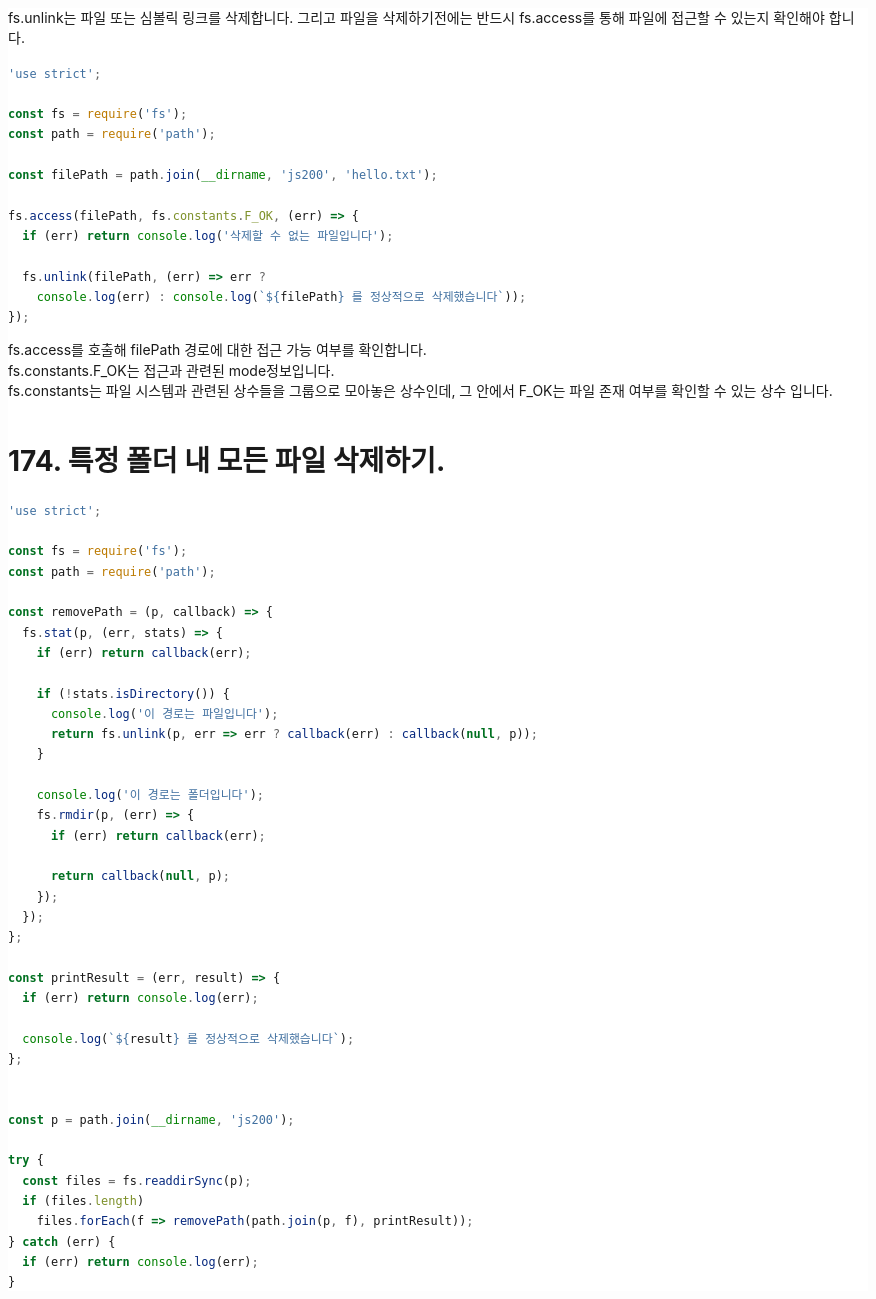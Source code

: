 fs.unlink는 파일 또는 심볼릭 링크를 삭제합니다. 그리고 파일을 삭제하기전에는 반드시 fs.access를 통해 파일에 접근할 수 있는지 확인해야 합니다.

```javascript
'use strict';

const fs = require('fs');
const path = require('path');

const filePath = path.join(__dirname, 'js200', 'hello.txt');

fs.access(filePath, fs.constants.F_OK, (err) => {
  if (err) return console.log('삭제할 수 없는 파일입니다');

  fs.unlink(filePath, (err) => err ? 
    console.log(err) : console.log(`${filePath} 를 정상적으로 삭제했습니다`));
});
```

fs.access를 호출해 filePath 경로에 대한 접근 가능 여부를 확인합니다.<br/>fs.constants.F_OK는 접근과 관련된 mode정보입니다.<br/>fs.constants는 파일 시스템과 관련된 상수들을 그룹으로 모아놓은 상수인데, 그 안에서 F_OK는 파일 존재 여부를 확인할 수 있는 상수 입니다.



# 174. 특정 폴더 내 모든 파일 삭제하기.

```javascript
'use strict';

const fs = require('fs');
const path = require('path');

const removePath = (p, callback) => {
  fs.stat(p, (err, stats) => {
    if (err) return callback(err);

    if (!stats.isDirectory()) {
      console.log('이 경로는 파일입니다');
      return fs.unlink(p, err => err ? callback(err) : callback(null, p));
    }

    console.log('이 경로는 폴더입니다');
    fs.rmdir(p, (err) => {
      if (err) return callback(err);

      return callback(null, p);
    });
  });
};

const printResult = (err, result) => {
  if (err) return console.log(err);

  console.log(`${result} 를 정상적으로 삭제했습니다`);
};


const p = path.join(__dirname, 'js200');

try {
  const files = fs.readdirSync(p);
  if (files.length) 
    files.forEach(f => removePath(path.join(p, f), printResult));
} catch (err) {
  if (err) return console.log(err);
}
```